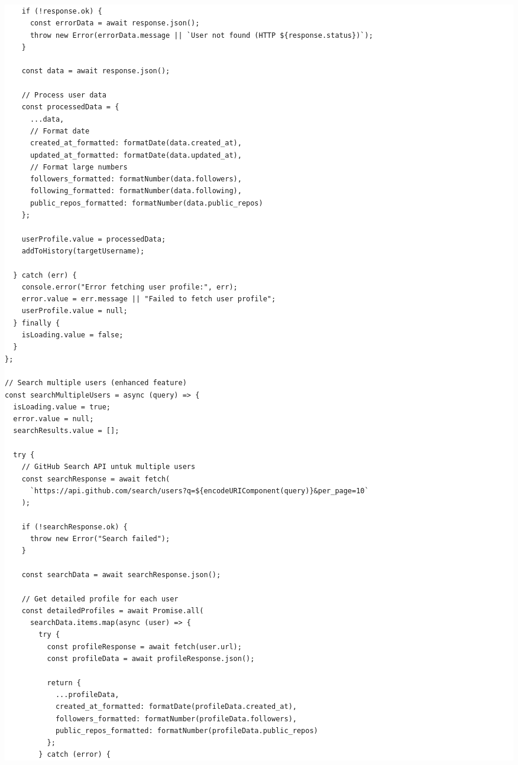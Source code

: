 ```vue
    if (!response.ok) {
      const errorData = await response.json();
      throw new Error(errorData.message || `User not found (HTTP ${response.status})`);
    }

    const data = await response.json();

    // Process user data
    const processedData = {
      ...data,
      // Format date
      created_at_formatted: formatDate(data.created_at),
      updated_at_formatted: formatDate(data.updated_at),
      // Format large numbers
      followers_formatted: formatNumber(data.followers),
      following_formatted: formatNumber(data.following),
      public_repos_formatted: formatNumber(data.public_repos)
    };

    userProfile.value = processedData;
    addToHistory(targetUsername);

  } catch (err) {
    console.error("Error fetching user profile:", err);
    error.value = err.message || "Failed to fetch user profile";
    userProfile.value = null;
  } finally {
    isLoading.value = false;
  }
};

// Search multiple users (enhanced feature)
const searchMultipleUsers = async (query) => {
  isLoading.value = true;
  error.value = null;
  searchResults.value = [];

  try {
    // GitHub Search API untuk multiple users
    const searchResponse = await fetch(
      `https://api.github.com/search/users?q=${encodeURIComponent(query)}&per_page=10`
    );

    if (!searchResponse.ok) {
      throw new Error("Search failed");
    }

    const searchData = await searchResponse.json();

    // Get detailed profile for each user
    const detailedProfiles = await Promise.all(
      searchData.items.map(async (user) => {
        try {
          const profileResponse = await fetch(user.url);
          const profileData = await profileResponse.json();

          return {
            ...profileData,
            created_at_formatted: formatDate(profileData.created_at),
            followers_formatted: formatNumber(profileData.followers),
            public_repos_formatted: formatNumber(profileData.public_repos)
          };
        } catch (error) {
```